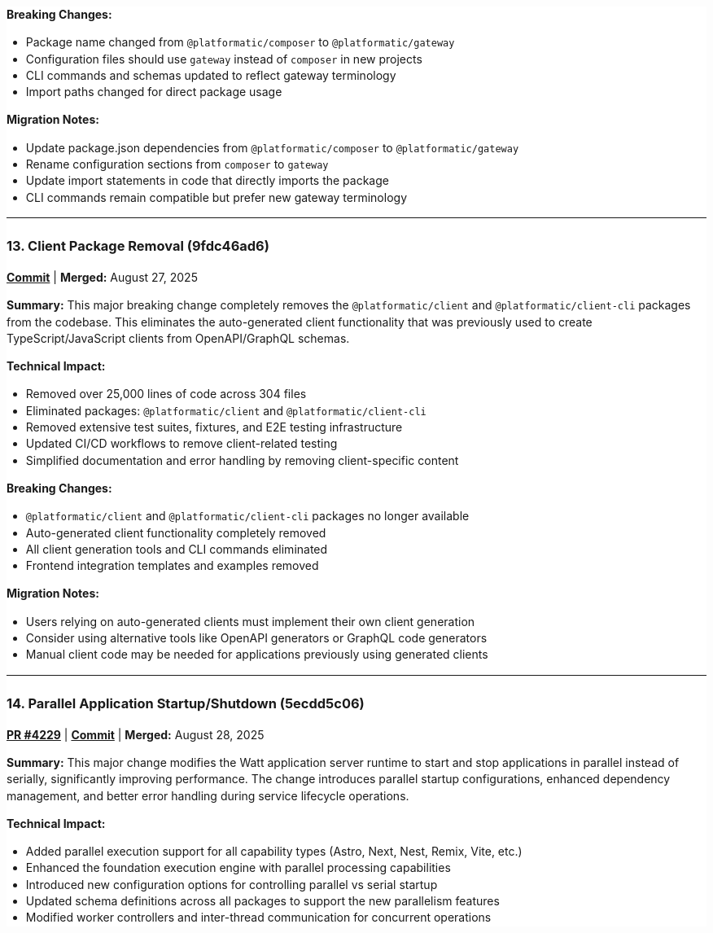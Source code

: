 **Breaking Changes:**
- Package name changed from `@platformatic/composer` to `@platformatic/gateway`
- Configuration files should use `gateway` instead of `composer` in new projects
- CLI commands and schemas updated to reflect gateway terminology
- Import paths changed for direct package usage

**Migration Notes:**
- Update package.json dependencies from `@platformatic/composer` to `@platformatic/gateway`
- Rename configuration sections from `composer` to `gateway`
- Update import statements in code that directly imports the package
- CLI commands remain compatible but prefer new gateway terminology

---

### 13. Client Package Removal (9fdc46ad6)
**[Commit](https://github.com/platformatic/platformatic/commit/9fdc46ad64922ad7eda12ef97f4f383850b83d53)** | **Merged:** August 27, 2025

**Summary:** This major breaking change completely removes the `@platformatic/client` and `@platformatic/client-cli` packages from the codebase. This eliminates the auto-generated client functionality that was previously used to create TypeScript/JavaScript clients from OpenAPI/GraphQL schemas.

**Technical Impact:**
- Removed over 25,000 lines of code across 304 files
- Eliminated packages: `@platformatic/client` and `@platformatic/client-cli`
- Removed extensive test suites, fixtures, and E2E testing infrastructure
- Updated CI/CD workflows to remove client-related testing
- Simplified documentation and error handling by removing client-specific content

**Breaking Changes:**
- `@platformatic/client` and `@platformatic/client-cli` packages no longer available
- Auto-generated client functionality completely removed
- All client generation tools and CLI commands eliminated
- Frontend integration templates and examples removed

**Migration Notes:**
- Users relying on auto-generated clients must implement their own client generation
- Consider using alternative tools like OpenAPI generators or GraphQL code generators
- Manual client code may be needed for applications previously using generated clients

---

### 14. Parallel Application Startup/Shutdown (5ecdd5c06)
**[PR #4229](https://github.com/platformatic/platformatic/pull/4229)** | **[Commit](https://github.com/platformatic/platformatic/commit/5ecdd5c069eef5206eb02367f9bec122e0380375)** | **Merged:** August 28, 2025

**Summary:** This major change modifies the Watt application server runtime to start and stop applications in parallel instead of serially, significantly improving performance. The change introduces parallel startup configurations, enhanced dependency management, and better error handling during service lifecycle operations.

**Technical Impact:**
- Added parallel execution support for all capability types (Astro, Next, Nest, Remix, Vite, etc.)
- Enhanced the foundation execution engine with parallel processing capabilities
- Introduced new configuration options for controlling parallel vs serial startup
- Updated schema definitions across all packages to support the new parallelism features
- Modified worker controllers and inter-thread communication for concurrent operations
